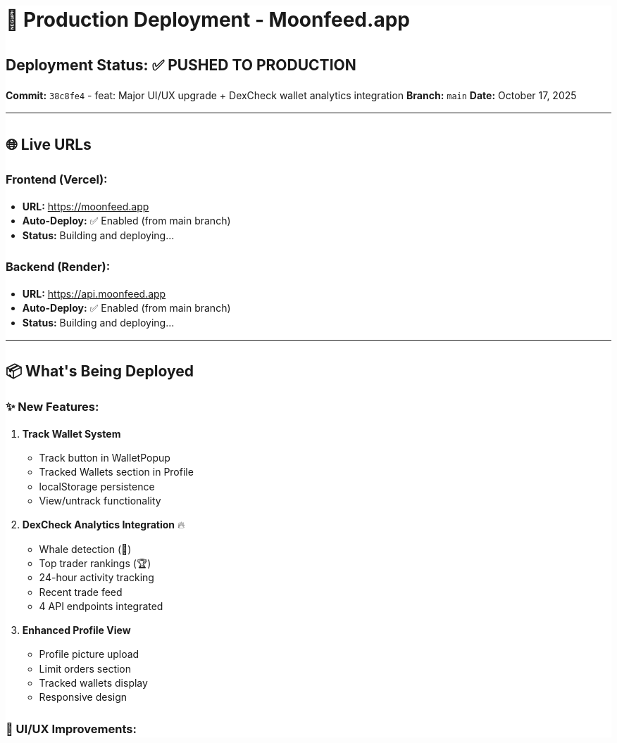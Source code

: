 # 🚀 Production Deployment - Moonfeed.app

## Deployment Status: ✅ PUSHED TO PRODUCTION

**Commit:** `38c8fe4` - feat: Major UI/UX upgrade + DexCheck wallet analytics integration
**Branch:** `main`
**Date:** October 17, 2025

---

## 🌐 Live URLs

### Frontend (Vercel):
- **URL:** https://moonfeed.app
- **Auto-Deploy:** ✅ Enabled (from main branch)
- **Status:** Building and deploying...

### Backend (Render):
- **URL:** https://api.moonfeed.app
- **Auto-Deploy:** ✅ Enabled (from main branch)
- **Status:** Building and deploying...

---

## 📦 What's Being Deployed

### ✨ New Features:

1. **Track Wallet System**
   - Track button in WalletPopup
   - Tracked Wallets section in Profile
   - localStorage persistence
   - View/untrack functionality

2. **DexCheck Analytics Integration** 🔥
   - Whale detection (🐋)
   - Top trader rankings (🏆)
   - 24-hour activity tracking
   - Recent trade feed
   - 4 API endpoints integrated

3. **Enhanced Profile View**
   - Profile picture upload
   - Limit orders section
   - Tracked wallets display
   - Responsive design

### 🎨 UI/UX Improvements:
